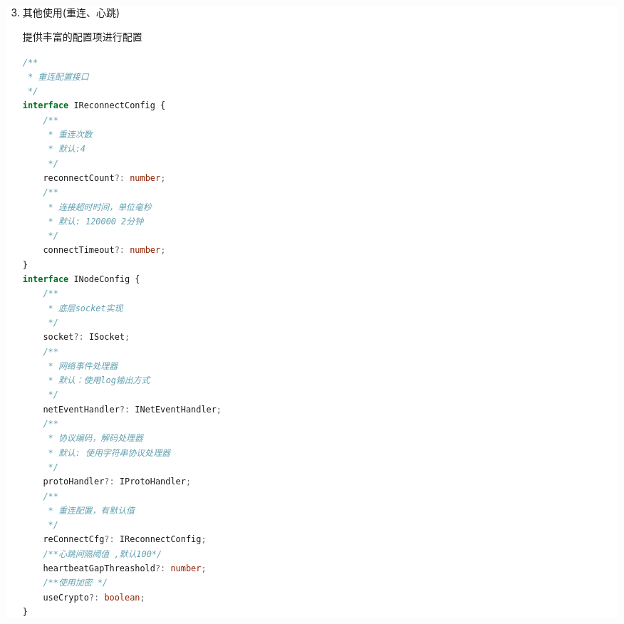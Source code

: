3. 其他使用(重连、心跳)
    
    提供丰富的配置项进行配置
    ```ts
    /**
     * 重连配置接口
     */
    interface IReconnectConfig {
        /**
         * 重连次数
         * 默认:4
         */
        reconnectCount?: number;
        /**
         * 连接超时时间，单位毫秒
         * 默认: 120000 2分钟
         */
        connectTimeout?: number;
    }
    interface INodeConfig {
        /**
         * 底层socket实现
         */
        socket?: ISocket;
        /**
         * 网络事件处理器
         * 默认：使用log输出方式
         */
        netEventHandler?: INetEventHandler;
        /**
         * 协议编码，解码处理器
         * 默认: 使用字符串协议处理器
         */
        protoHandler?: IProtoHandler;
        /**
         * 重连配置，有默认值
         */
        reConnectCfg?: IReconnectConfig;
        /**心跳间隔阈值 ,默认100*/
        heartbeatGapThreashold?: number;
        /**使用加密 */
        useCrypto?: boolean;
    }
    ```
